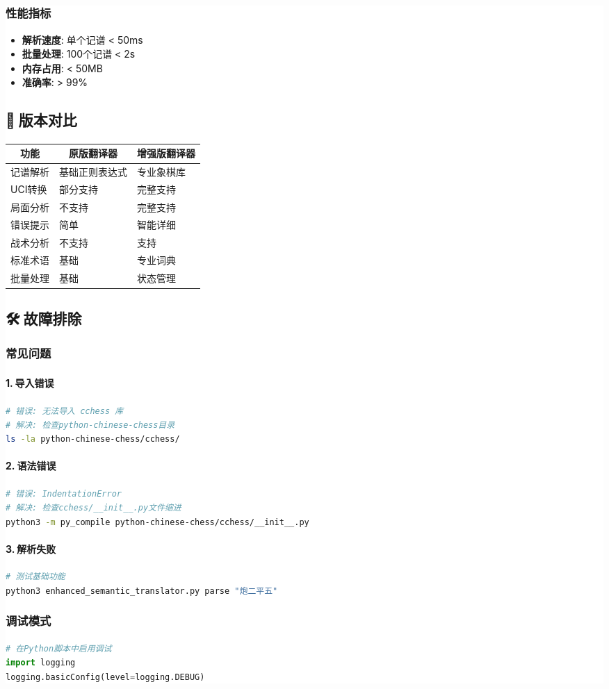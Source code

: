 ### 性能指标
- **解析速度**: 单个记谱 < 50ms
- **批量处理**: 100个记谱 < 2s
- **内存占用**: < 50MB
- **准确率**: > 99%

## 🔄 版本对比

| 功能 | 原版翻译器 | 增强版翻译器 |
|------|------------|-------------|
| 记谱解析 | 基础正则表达式 | 专业象棋库 |
| UCI转换 | 部分支持 | 完整支持 |
| 局面分析 | 不支持 | 完整支持 |
| 错误提示 | 简单 | 智能详细 |
| 战术分析 | 不支持 | 支持 |
| 标准术语 | 基础 | 专业词典 |
| 批量处理 | 基础 | 状态管理 |

## 🛠️ 故障排除

### 常见问题

#### 1. 导入错误
```bash
# 错误: 无法导入 cchess 库
# 解决: 检查python-chinese-chess目录
ls -la python-chinese-chess/cchess/
```

#### 2. 语法错误
```bash
# 错误: IndentationError
# 解决: 检查cchess/__init__.py文件缩进
python3 -m py_compile python-chinese-chess/cchess/__init__.py
```

#### 3. 解析失败
```bash
# 测试基础功能
python3 enhanced_semantic_translator.py parse "炮二平五"
```

### 调试模式
```python
# 在Python脚本中启用调试
import logging
logging.basicConfig(level=logging.DEBUG)
```
